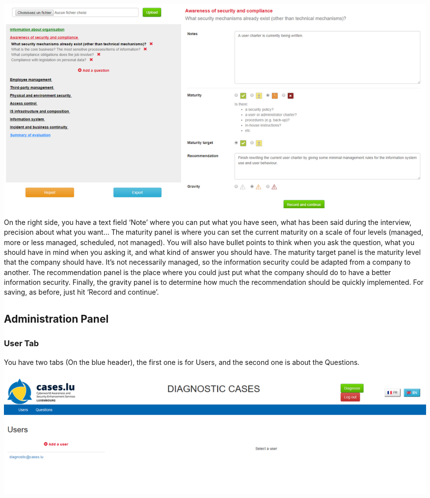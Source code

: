 ![Main Page – First Question](img/UG_Diagnostic_009.PNG)

On the right side, you have a text field ‘Note’ where you can put what you have seen, what has been said during the interview, precision about what you want… 
The maturity panel is where you can set the current maturity on a scale of four levels \(managed, more or less managed, scheduled, not managed\). You will also have bullet points to think when you ask the question, what you should have in mind when you asking it, and what kind of answer you should have. 
The maturity target panel is the maturity level that the company should have. It’s not necessarily managed, so the information security could be adapted from a company to another. 
The recommendation panel is the place where you could just put what the company should do to have a better information security.
Finally, the gravity panel is to determine how much the recommendation should be quickly implemented. For saving, as before, just hit ‘Record and continue’.

## Administration Panel

### User Tab

You have two tabs \(On the blue header\), the first one is for Users, and the second one is about the Questions. 

![Administration Panel – User](img/UG_Diagnostic_010.PNG)
